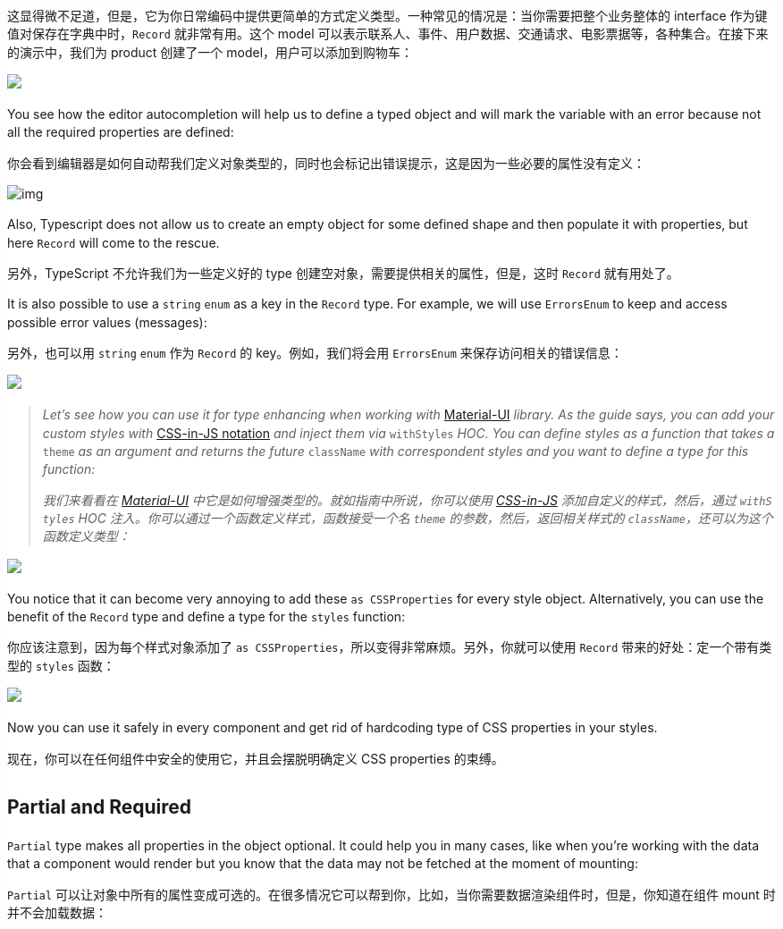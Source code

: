 这显得微不足道，但是，它为你日常编码中提供更简单的方式定义类型。一种常见的情况是：当你需要把整个业务整体的 interface 作为键值对保存在字典中时，`Record` 就非常有用。这个 model 可以表示联系人、事件、用户数据、交通请求、电影票据等，各种集合。在接下来的演示中，我们为 product 创建了一个 model，用户可以添加到购物车：

![](https://miro.medium.com/max/1400/1*SlIL-nD7yMgKDgLrEkKo_Q.png)

You see how the editor autocompletion will help us to define a typed object and will mark the variable with an error because not all the required properties are defined:

你会看到编辑器是如何自动帮我们定义对象类型的，同时也会标记出错误提示，这是因为一些必要的属性没有定义：

![img](https://miro.medium.com/max/2000/1*P9AmX5SnG1TDngdZYuvOdg.png)

Also, Typescript does not allow us to create an empty object for some defined shape and then populate it with properties, but here `Record` will come to the rescue.

另外，TypeScript 不允许我们为一些定义好的 type 创建空对象，需要提供相关的属性，但是，这时 `Record` 就有用处了。

It is also possible to use a `string` `enum` as a key in the `Record` type. For example, we will use `ErrorsEnum` to keep and access possible error values (messages):

另外，也可以用 `string` `enum` 作为 `Record` 的 key。例如，我们将会用 `ErrorsEnum` 来保存访问相关的错误信息：

![](https://miro.medium.com/max/1400/1*5EUEcXmo8nfmsB8FPvnDhg.png)

> *Let’s see how you can use it for type enhancing when working with* [Material-UI](https://material-ui-next.com/) *library. As the guide says, you can add your custom styles with* [CSS-in-JS notation](https://material-ui-next.com/customization/css-in-js/) *and inject them via* `withStyles` *HOC. You can define styles as a function that takes a* `theme` *as an argument and returns the future* `className` *with correspondent styles and you want to define a type for this function:*
>
> *我们来看看在 [Material-UI](https://material-ui-next.com/) 中它是如何增强类型的。就如指南中所说，你可以使用  [CSS-in-JS](https://material-ui-next.com/customization/css-in-js/) 添加自定义的样式，然后，通过 `withStyles` HOC 注入。你可以通过一个函数定义样式，函数接受一个名 `theme` 的参数，然后，返回相关样式的 `className`，还可以为这个函数定义类型：*

![](https://miro.medium.com/max/1400/1*yEY0CgvEhoFgxXE3KF8nHg.png)

You notice that it can become very annoying to add these `as CSSProperties` for every style object. Alternatively, you can use the benefit of the `Record` type and define a type for the `styles` function:

你应该注意到，因为每个样式对象添加了 `as CSSProperties`，所以变得非常麻烦。另外，你就可以使用 `Record` 带来的好处：定一个带有类型的 `styles` 函数：

![](https://miro.medium.com/max/1400/1*okfK0Q1VYfQKzKaaVL-9zg.png)

Now you can use it safely in every component and get rid of hardcoding type of CSS properties in your styles.

现在，你可以在任何组件中安全的使用它，并且会摆脱明确定义 CSS properties 的束缚。

## Partial and Required

`Partial` type makes all properties in the object optional. It could help you in many cases, like when you’re working with the data that a component would render but you know that the data may not be fetched at the moment of mounting:

`Partial` 可以让对象中所有的属性变成可选的。在很多情况它可以帮到你，比如，当你需要数据渲染组件时，但是，你知道在组件 mount 时并不会加载数据：
